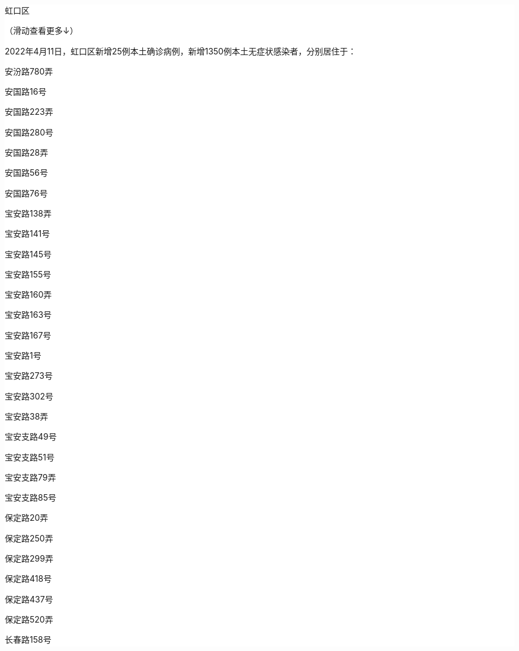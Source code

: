虹口区

（滑动查看更多↓）

2022年4月11日，虹口区新增25例本土确诊病例，新增1350例本土无症状感染者，分别居住于：



安汾路780弄

安国路16号

安国路223弄

安国路280号

安国路28弄

安国路56号

安国路76号

宝安路138弄

宝安路141号

宝安路145号

宝安路155号

宝安路160弄

宝安路163号

宝安路167号

宝安路1号

宝安路273号

宝安路302号

宝安路38弄

宝安支路49号

宝安支路51号

宝安支路79弄

宝安支路85号

保定路20弄

保定路250弄

保定路299弄

保定路418号

保定路437号

保定路520弄

长春路158号

